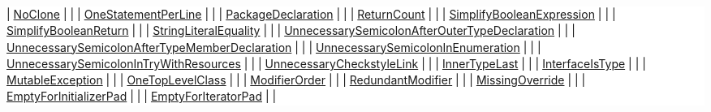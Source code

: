 | [NoClone](https://checkstyle.sourceforge.io/config_coding.html#NoClone)                                                                               |                                                                                                                                  |
| [OneStatementPerLine](https://checkstyle.sourceforge.io/config_coding.html#OneStatementPerLine)                                                       |                                                                                                                                  |
| [PackageDeclaration](https://checkstyle.sourceforge.io/config_coding.html#PackageDeclaration)                                                         |                                                                                                                                  |
| [ReturnCount](https://checkstyle.sourceforge.io/config_coding.html#ReturnCount)                                                                       |                                                                                                                                  |
| [SimplifyBooleanExpression](https://checkstyle.sourceforge.io/config_coding.html#SimplifyBooleanExpression)                                           |                                                                                                                                  |
| [SimplifyBooleanReturn](https://checkstyle.sourceforge.io/config_coding.html#SimplifyBooleanReturn)                                                   |                                                                                                                                  |
| [StringLiteralEquality](https://checkstyle.sourceforge.io/config_coding.html#StringLiteralEquality)                                                   |                                                                                                                                  |
| [UnnecessarySemicolonAfterOuterTypeDeclaration](https://checkstyle.sourceforge.io/config_coding.html#UnnecessarySemicolonAfterOuterTypeDeclaration)   |                                                                                                                                  |
| [UnnecessarySemicolonAfterTypeMemberDeclaration](https://checkstyle.sourceforge.io/config_coding.html#UnnecessarySemicolonAfterTypeMemberDeclaration) |                                                                                                                                  |
| [UnnecessarySemicolonInEnumeration](https://checkstyle.sourceforge.io/config_coding.html#UnnecessarySemicolonInEnumeration)                           |                                                                                                                                  |
| [UnnecessarySemicolonInTryWithResources](https://checkstyle.sourceforge.io/config_coding.html#UnnecessarySemicolonInTryWithResources)                 |                                                                                                                                  |
| [UnnecessaryCheckstyleLink](https://www.youtube.com/watch?v=dQw4w9WgXcQ)                                                                              |                                                                                                                                  |
| [InnerTypeLast](https://checkstyle.sourceforge.io/config_design.html#InnerTypeLast)                                                                   |                                                                                                                                  |
| [InterfaceIsType](https://checkstyle.sourceforge.io/config_design.html#InterfaceIsType)                                                               |                                                                                                                                  |
| [MutableException](https://checkstyle.sourceforge.io/config_design.html#MutableException)                                                             |                                                                                                                                  |
| [OneTopLevelClass](https://checkstyle.sourceforge.io/config_design.html#OneTopLevelClass)                                                             |                                                                                                                                  |
| [ModifierOrder](https://checkstyle.sourceforge.io/config_modifier.html#ModifierOrder)                                                                 |                                                                                                                                  |
| [RedundantModifier](https://checkstyle.sourceforge.io/config_modifier.html#RedundantModifier)                                                         |                                                                                                                                  |
| [MissingOverride](https://checkstyle.sourceforge.io/config_annotation.html#MissingOverride)                                                           |                                                                                                                                  |
| [EmptyForInitializerPad](https://checkstyle.sourceforge.io/config_whitespace.html#EmptyForInitializerPad)                                             |                                                                                                                                  |
| [EmptyForIteratorPad](https://checkstyle.sourceforge.io/config_whitespace.html#EmptyForIteratorPad)                                                   |                                                                                                                                  |